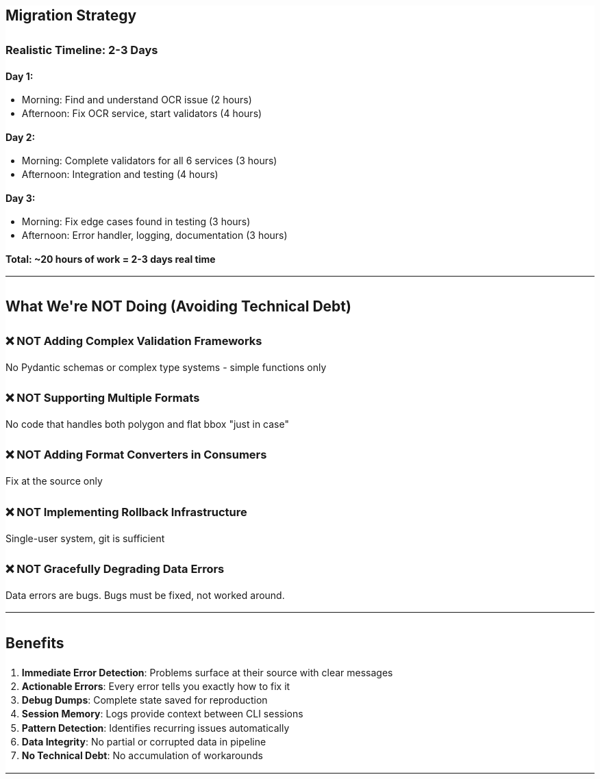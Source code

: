 
## Migration Strategy

### Realistic Timeline: 2-3 Days

**Day 1:**
- Morning: Find and understand OCR issue (2 hours)
- Afternoon: Fix OCR service, start validators (4 hours)

**Day 2:**
- Morning: Complete validators for all 6 services (3 hours)
- Afternoon: Integration and testing (4 hours)

**Day 3:**
- Morning: Fix edge cases found in testing (3 hours)
- Afternoon: Error handler, logging, documentation (3 hours)

**Total: ~20 hours of work = 2-3 days real time**

---

## What We're NOT Doing (Avoiding Technical Debt)

### ❌ NOT Adding Complex Validation Frameworks
No Pydantic schemas or complex type systems - simple functions only

### ❌ NOT Supporting Multiple Formats
No code that handles both polygon and flat bbox "just in case"

### ❌ NOT Adding Format Converters in Consumers
Fix at the source only

### ❌ NOT Implementing Rollback Infrastructure
Single-user system, git is sufficient

### ❌ NOT Gracefully Degrading Data Errors
Data errors are bugs. Bugs must be fixed, not worked around.

---

## Benefits

1. **Immediate Error Detection**: Problems surface at their source with clear messages
2. **Actionable Errors**: Every error tells you exactly how to fix it
3. **Debug Dumps**: Complete state saved for reproduction
4. **Session Memory**: Logs provide context between CLI sessions
5. **Pattern Detection**: Identifies recurring issues automatically
6. **Data Integrity**: No partial or corrupted data in pipeline
7. **No Technical Debt**: No accumulation of workarounds

---
